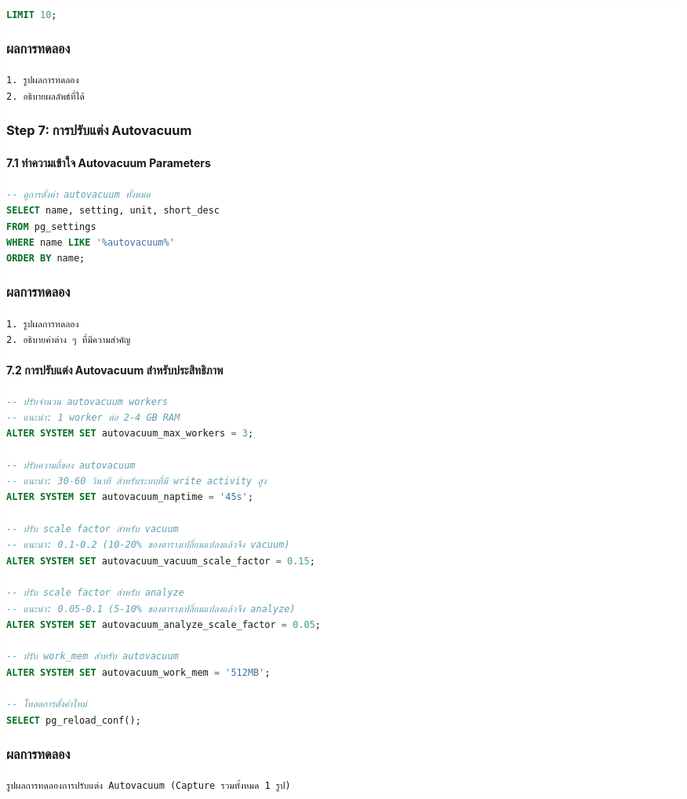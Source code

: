 ```sql
LIMIT 10;
```
### ผลการทดลอง
```
1. รูปผลการทดลอง
2. อธิบายผลลัพธ์ที่ได้
```
### Step 7: การปรับแต่ง Autovacuum

#### 7.1 ทำความเข้าใจ Autovacuum Parameters
```sql
-- ดูการตั้งค่า autovacuum ทั้งหมด
SELECT name, setting, unit, short_desc 
FROM pg_settings 
WHERE name LIKE '%autovacuum%'
ORDER BY name;
```
### ผลการทดลอง
```
1. รูปผลการทดลอง
2. อธิบายค่าต่าง ๆ ที่มีความสำคัญ
```

#### 7.2 การปรับแต่ง Autovacuum สำหรับประสิทธิภาพ
```sql
-- ปรับจำนวน autovacuum workers
-- แนะนำ: 1 worker ต่อ 2-4 GB RAM
ALTER SYSTEM SET autovacuum_max_workers = 3;

-- ปรับความถี่ของ autovacuum
-- แนะนำ: 30-60 วินาที สำหรับระบบที่มี write activity สูง
ALTER SYSTEM SET autovacuum_naptime = '45s';

-- ปรับ scale factor สำหรับ vacuum
-- แนะนำ: 0.1-0.2 (10-20% ของตารางเปลี่ยนแปลงแล้วจึง vacuum)
ALTER SYSTEM SET autovacuum_vacuum_scale_factor = 0.15;

-- ปรับ scale factor สำหรับ analyze
-- แนะนำ: 0.05-0.1 (5-10% ของตารางเปลี่ยนแปลงแล้วจึง analyze)
ALTER SYSTEM SET autovacuum_analyze_scale_factor = 0.05;

-- ปรับ work_mem สำหรับ autovacuum
ALTER SYSTEM SET autovacuum_work_mem = '512MB';

-- โหลดการตั้งค่าใหม่
SELECT pg_reload_conf();
```
### ผลการทดลอง
```
รูปผลการทดลองการปรับแต่ง Autovacuum (Capture รวมทั้งหมด 1 รูป)
```
